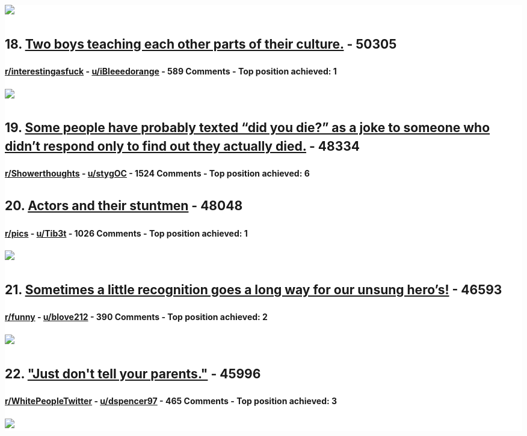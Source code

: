<a href="https://i.redd.it/mzyb85hyui631.jpg"><img src="https://b.thumbs.redditmedia.com/irky9HRE7N40jgh0ZndqKlg1kwUbDtp31n0s2pAuf8E.jpg"></img></a>

## 18. [Two boys teaching each other parts of their culture.](http://reddit.com/r/interestingasfuck/comments/c52f4c/two_boys_teaching_each_other_parts_of_their/) - 50305
#### [r/interestingasfuck](http://reddit.com/r/interestingasfuck) - [u/iBleeedorange](http://reddit.com/u/iBleeedorange) - 589 Comments - Top position achieved: 1

<a href="https://i.imgur.com/csrXW31.jpg"><img src="https://a.thumbs.redditmedia.com/L9gPw0eKNAtaHH27zJK8CHWtDoViTkhM2BNGraaY-F0.jpg"></img></a>

## 19. [Some people have probably texted “did you die?” as a joke to someone who didn’t respond only to find out they actually died.](http://reddit.com/r/Showerthoughts/comments/c5cj8z/some_people_have_probably_texted_did_you_die_as_a/) - 48334
#### [r/Showerthoughts](http://reddit.com/r/Showerthoughts) - [u/stygOC](http://reddit.com/u/stygOC) - 1524 Comments - Top position achieved: 6

## 20. [Actors and their stuntmen](http://reddit.com/r/pics/comments/c5eci8/actors_and_their_stuntmen/) - 48048
#### [r/pics](http://reddit.com/r/pics) - [u/Tib3t](http://reddit.com/u/Tib3t) - 1026 Comments - Top position achieved: 1

<a href="https://i.redd.it/d9lmz4gg7k631.png"><img src="https://a.thumbs.redditmedia.com/leDweyyAR20yCMAL6utfUrTwN4iYBR4ivXQNNKKYz28.jpg"></img></a>

## 21. [Sometimes a little recognition goes a long way for our unsung hero’s!](http://reddit.com/r/funny/comments/c50c00/sometimes_a_little_recognition_goes_a_long_way/) - 46593
#### [r/funny](http://reddit.com/r/funny) - [u/blove212](http://reddit.com/u/blove212) - 390 Comments - Top position achieved: 2

<a href="https://i.redd.it/s5hk9536se631.jpg"><img src="https://b.thumbs.redditmedia.com/HknBrvPOLtH3MBK3Ijl30IYJ_7tjexMHF5BwKwNsong.jpg"></img></a>

## 22. ["Just don't tell your parents."](http://reddit.com/r/WhitePeopleTwitter/comments/c5ech9/just_dont_tell_your_parents/) - 45996
#### [r/WhitePeopleTwitter](http://reddit.com/r/WhitePeopleTwitter) - [u/dspencer97](http://reddit.com/u/dspencer97) - 465 Comments - Top position achieved: 3

<a href="https://i.redd.it/e2ombkjh7k631.jpg"><img src="https://a.thumbs.redditmedia.com/L07HDIkFupwZ6S82AlJ8SpmqatG62_9Zj1tAHgfGG38.jpg"></img></a>
